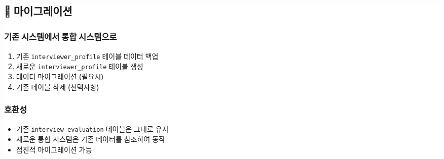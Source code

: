 ## 🔄 마이그레이션

### 기존 시스템에서 통합 시스템으로
1. 기존 `interviewer_profile` 테이블 데이터 백업
2. 새로운 `interviewer_profile` 테이블 생성
3. 데이터 마이그레이션 (필요시)
4. 기존 테이블 삭제 (선택사항)

### 호환성
- 기존 `interview_evaluation` 테이블은 그대로 유지
- 새로운 통합 시스템은 기존 데이터를 참조하여 동작
- 점진적 마이그레이션 가능 